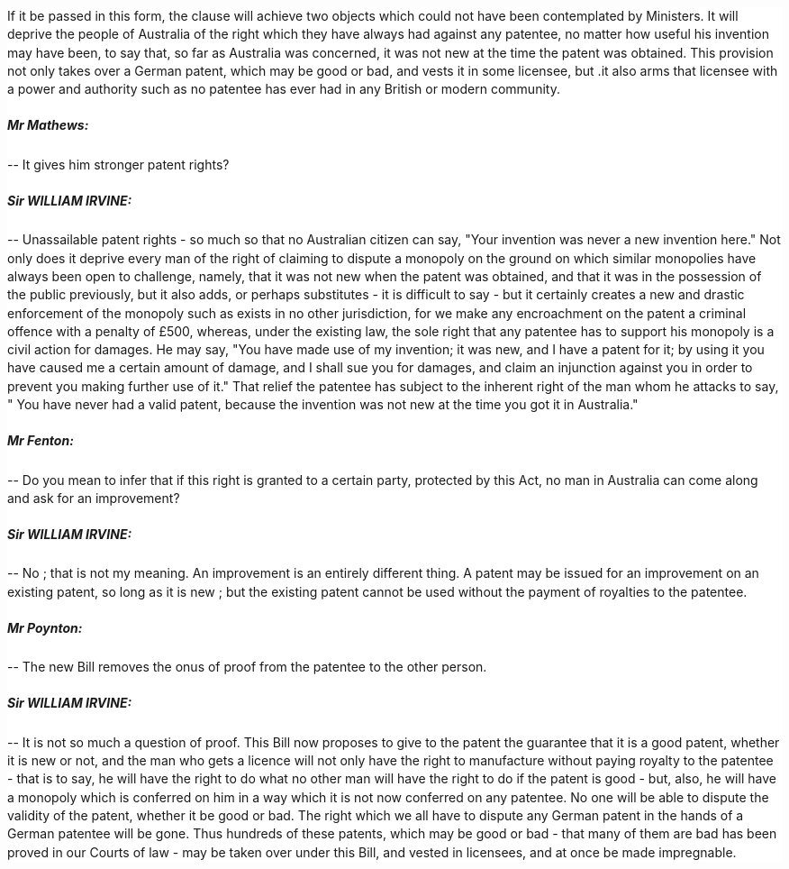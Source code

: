 If it be passed in this form, the clause will achieve two objects which could not have been contemplated by Ministers. It will deprive the people of Australia of the right which they have always had against any patentee, no matter how useful his invention may have been, to say that, so far as Australia was concerned, it was not new at the time the patent was obtained. This provision not only takes over a German patent, which may be good or bad, and vests it in some licensee, but .it also arms that licensee with a power and authority such as no patentee has ever had in any British or modern community. 

##### Mr Mathews:

-- It gives him stronger patent rights? 

##### Sir WILLIAM IRVINE:

-- Unassailable patent rights - so much so that no Australian citizen can say, "Your invention was never a new invention here." Not only does it deprive every man of the right of claiming to dispute a monopoly on the ground on which similar monopolies have always been open to challenge, namely, that it was not new when the patent was obtained, and that it was in the possession of the public previously, but it also adds, or perhaps substitutes - it is difficult to say - but it certainly creates a new and drastic enforcement of the monopoly such as exists in no other jurisdiction, for we make any encroachment on the patent a criminal offence with a penalty of £500, whereas, under the existing law, the sole right that any patentee has to support his monopoly is a civil action for damages. He may say, "You have made use of my invention; it was new, and I have a patent for it; by using it you have caused me a certain amount of damage, and I shall sue you for damages, and claim an injunction against you in order to prevent you making further use of it." That relief the patentee has subject to the inherent right of the man whom he attacks to say, " You have never had a valid patent, because the invention was not new at the time you got it in Australia." 

##### Mr Fenton:

-- Do you mean to infer that if this right is granted to a certain party, protected by this Act, no man in Australia can come along and ask for an improvement? 

##### Sir WILLIAM IRVINE:

-- No ; that is not my meaning. An improvement is an entirely different thing. A patent may be issued for an improvement on an existing patent, so long as it is new ; but the existing patent cannot be used without the payment of royalties to the patentee. 

##### Mr Poynton:

-- The new Bill removes the onus of proof from the patentee to the other person. 

##### Sir WILLIAM IRVINE:

-- It is not so much a question of proof. This Bill now proposes to give to the patent the guarantee that it is a good patent, whether it is new or not, and the man who gets a licence will not only have the right to manufacture without paying royalty to the patentee - that is to say, he will have the right to do what no other man will have the right to do if the patent is good - but, also, he will have a monopoly which is conferred on him in a way which it is not now conferred on any patentee. No one will be able to dispute the validity of the patent, whether it be good or bad. The right which we all have to dispute any German patent in the hands of a German patentee will be gone. Thus hundreds of these patents, which may be good or bad - that many of them are bad has been proved in our Courts of law - may be taken over under this Bill, and vested in licensees, and at once be made impregnable. 
